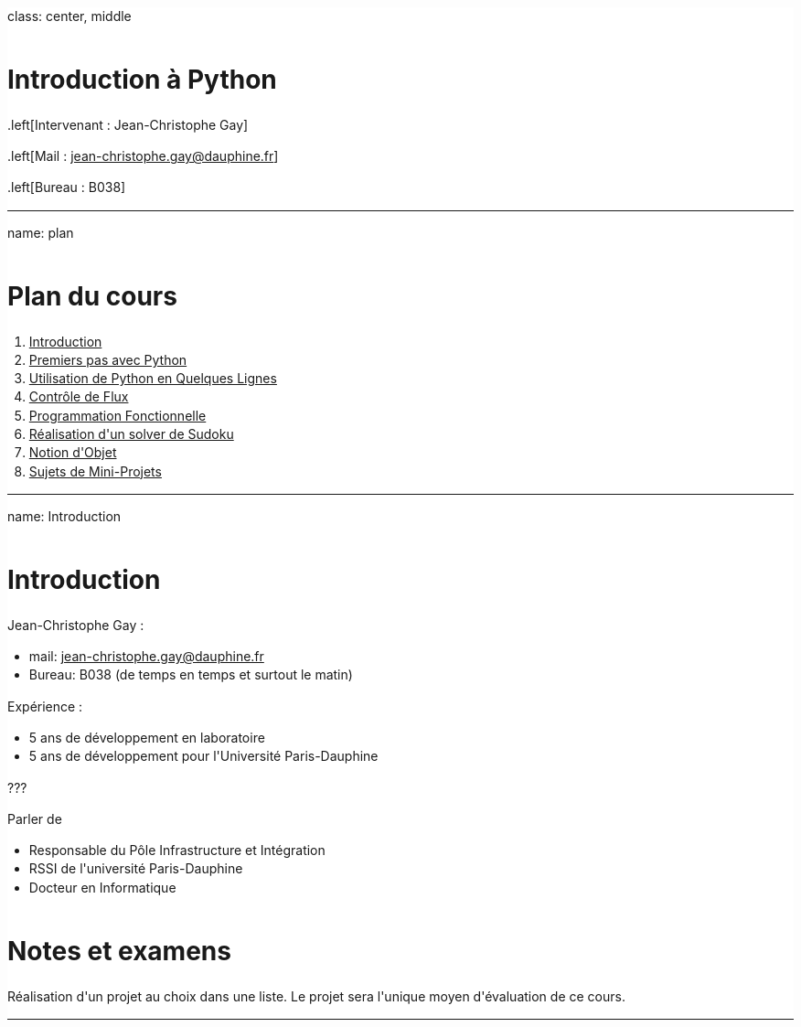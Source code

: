 class: center, middle

# Introduction à Python

.left[Intervenant : Jean-Christophe Gay]

.left[Mail : jean-christophe.gay@dauphine.fr]

.left[Bureau : B038]

---

name: plan

# Plan du cours

1. [Introduction](#Introduction)
2. [Premiers pas avec Python](#firstSteps)
3. [Utilisation de Python en Quelques Lignes](#UsingPythonAsCalculator)
4. [Contrôle de Flux](#FlowControl)
5. [Programmation Fonctionnelle](#Functions)
6. [Réalisation d'un solver de Sudoku](#ProjectSudoku)
7. [Notion d'Objet](#POO)
8. [Sujets de Mini-Projets](#Projects)

---

name: Introduction

# Introduction

Jean-Christophe Gay :
- mail: jean-christophe.gay@dauphine.fr
- Bureau: B038 (de temps en temps et surtout le matin)

Expérience :
- 5 ans de développement en laboratoire
- 5 ans de développement pour l'Université Paris-Dauphine

???

Parler de
- Responsable du Pôle Infrastructure et Intégration
- RSSI de l'université Paris-Dauphine
- Docteur en Informatique


# Notes et examens

Réalisation d'un projet au choix dans une liste. Le projet sera l'unique moyen
d'évaluation de ce cours.

---
